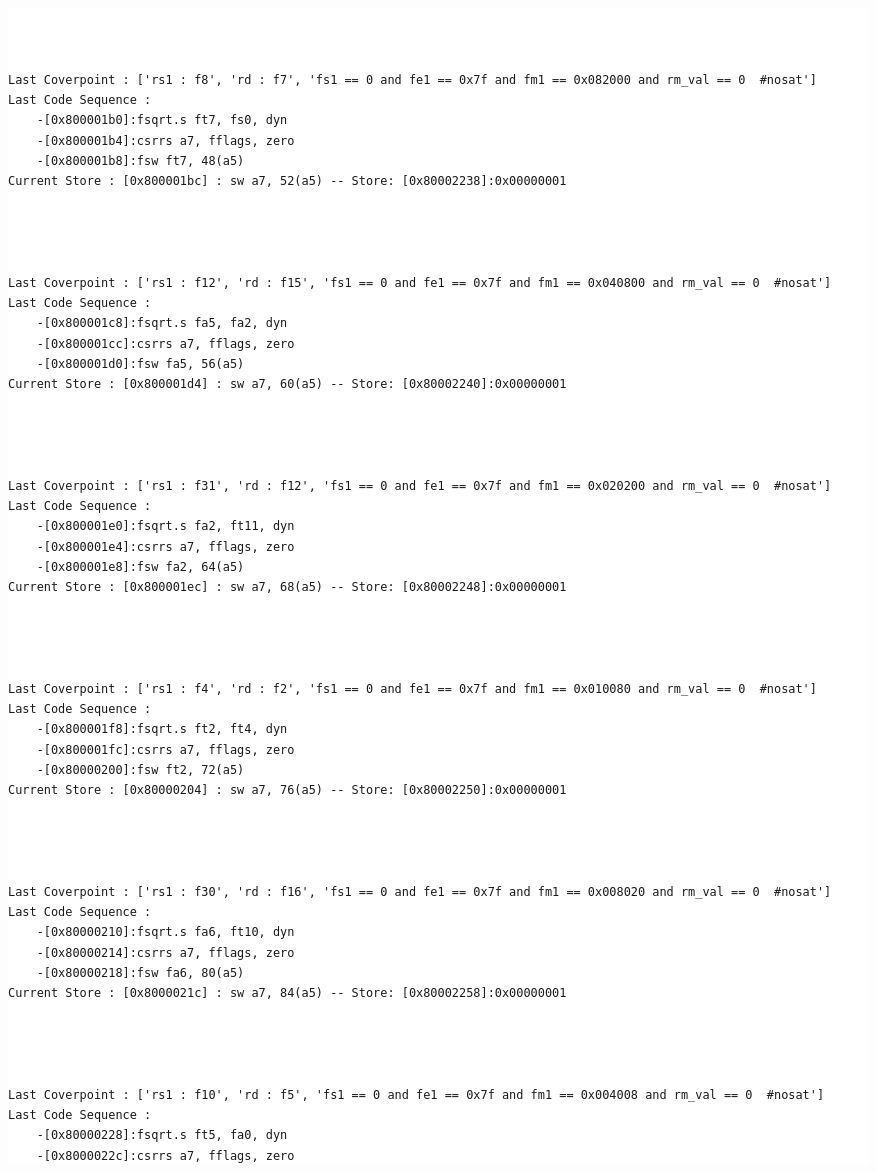 ```



Last Coverpoint : ['rs1 : f8', 'rd : f7', 'fs1 == 0 and fe1 == 0x7f and fm1 == 0x082000 and rm_val == 0  #nosat']
Last Code Sequence : 
	-[0x800001b0]:fsqrt.s ft7, fs0, dyn
	-[0x800001b4]:csrrs a7, fflags, zero
	-[0x800001b8]:fsw ft7, 48(a5)
Current Store : [0x800001bc] : sw a7, 52(a5) -- Store: [0x80002238]:0x00000001




Last Coverpoint : ['rs1 : f12', 'rd : f15', 'fs1 == 0 and fe1 == 0x7f and fm1 == 0x040800 and rm_val == 0  #nosat']
Last Code Sequence : 
	-[0x800001c8]:fsqrt.s fa5, fa2, dyn
	-[0x800001cc]:csrrs a7, fflags, zero
	-[0x800001d0]:fsw fa5, 56(a5)
Current Store : [0x800001d4] : sw a7, 60(a5) -- Store: [0x80002240]:0x00000001




Last Coverpoint : ['rs1 : f31', 'rd : f12', 'fs1 == 0 and fe1 == 0x7f and fm1 == 0x020200 and rm_val == 0  #nosat']
Last Code Sequence : 
	-[0x800001e0]:fsqrt.s fa2, ft11, dyn
	-[0x800001e4]:csrrs a7, fflags, zero
	-[0x800001e8]:fsw fa2, 64(a5)
Current Store : [0x800001ec] : sw a7, 68(a5) -- Store: [0x80002248]:0x00000001




Last Coverpoint : ['rs1 : f4', 'rd : f2', 'fs1 == 0 and fe1 == 0x7f and fm1 == 0x010080 and rm_val == 0  #nosat']
Last Code Sequence : 
	-[0x800001f8]:fsqrt.s ft2, ft4, dyn
	-[0x800001fc]:csrrs a7, fflags, zero
	-[0x80000200]:fsw ft2, 72(a5)
Current Store : [0x80000204] : sw a7, 76(a5) -- Store: [0x80002250]:0x00000001




Last Coverpoint : ['rs1 : f30', 'rd : f16', 'fs1 == 0 and fe1 == 0x7f and fm1 == 0x008020 and rm_val == 0  #nosat']
Last Code Sequence : 
	-[0x80000210]:fsqrt.s fa6, ft10, dyn
	-[0x80000214]:csrrs a7, fflags, zero
	-[0x80000218]:fsw fa6, 80(a5)
Current Store : [0x8000021c] : sw a7, 84(a5) -- Store: [0x80002258]:0x00000001




Last Coverpoint : ['rs1 : f10', 'rd : f5', 'fs1 == 0 and fe1 == 0x7f and fm1 == 0x004008 and rm_val == 0  #nosat']
Last Code Sequence : 
	-[0x80000228]:fsqrt.s ft5, fa0, dyn
	-[0x8000022c]:csrrs a7, fflags, zero
```